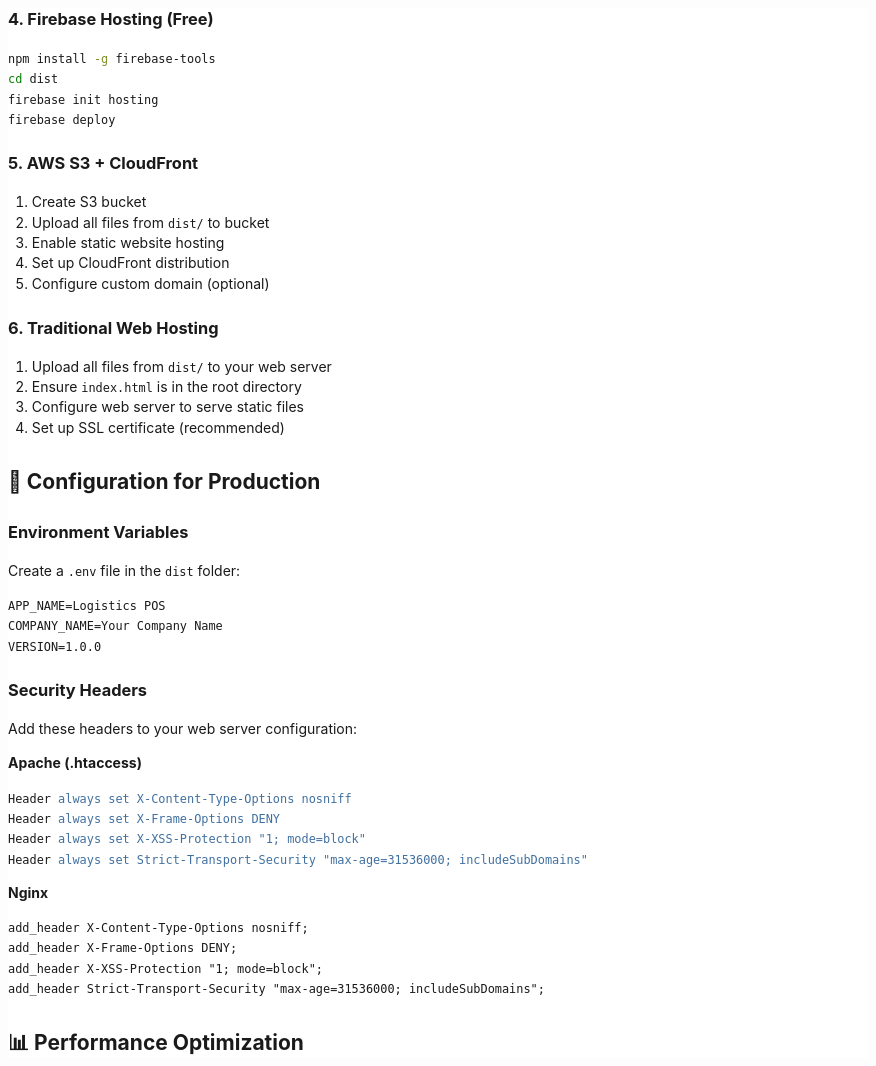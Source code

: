### 4. Firebase Hosting (Free)
```bash
npm install -g firebase-tools
cd dist
firebase init hosting
firebase deploy
```

### 5. AWS S3 + CloudFront
1. Create S3 bucket
2. Upload all files from `dist/` to bucket
3. Enable static website hosting
4. Set up CloudFront distribution
5. Configure custom domain (optional)

### 6. Traditional Web Hosting
1. Upload all files from `dist/` to your web server
2. Ensure `index.html` is in the root directory
3. Configure web server to serve static files
4. Set up SSL certificate (recommended)

## 🔧 Configuration for Production

### Environment Variables
Create a `.env` file in the `dist` folder:
```env
APP_NAME=Logistics POS
COMPANY_NAME=Your Company Name
VERSION=1.0.0
```

### Security Headers
Add these headers to your web server configuration:

**Apache (.htaccess)**
```apache
Header always set X-Content-Type-Options nosniff
Header always set X-Frame-Options DENY
Header always set X-XSS-Protection "1; mode=block"
Header always set Strict-Transport-Security "max-age=31536000; includeSubDomains"
```

**Nginx**
```nginx
add_header X-Content-Type-Options nosniff;
add_header X-Frame-Options DENY;
add_header X-XSS-Protection "1; mode=block";
add_header Strict-Transport-Security "max-age=31536000; includeSubDomains";
```

## 📊 Performance Optimization
